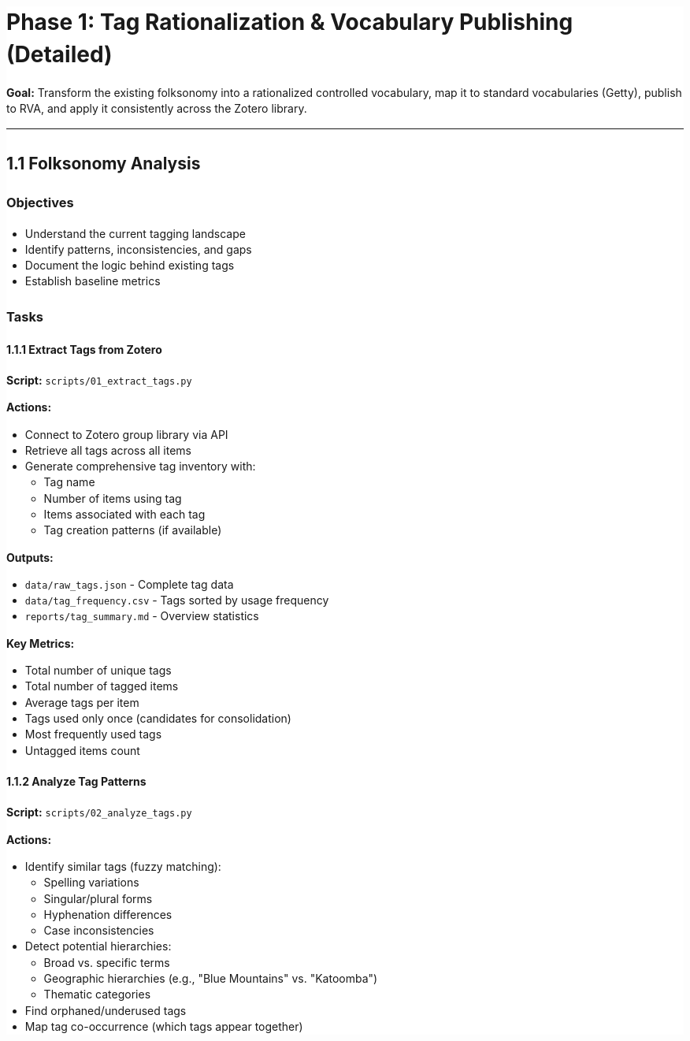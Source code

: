 # Phase 1: Tag Rationalization & Vocabulary Publishing (Detailed)

**Goal:** Transform the existing folksonomy into a rationalized controlled vocabulary, map it to standard vocabularies (Getty), publish to RVA, and apply it consistently across the Zotero library.

---

## 1.1 Folksonomy Analysis

### Objectives
- Understand the current tagging landscape
- Identify patterns, inconsistencies, and gaps
- Document the logic behind existing tags
- Establish baseline metrics

### Tasks

#### 1.1.1 Extract Tags from Zotero
**Script:** `scripts/01_extract_tags.py`

**Actions:**
- Connect to Zotero group library via API
- Retrieve all tags across all items
- Generate comprehensive tag inventory with:
  - Tag name
  - Number of items using tag
  - Items associated with each tag
  - Tag creation patterns (if available)

**Outputs:**
- `data/raw_tags.json` - Complete tag data
- `data/tag_frequency.csv` - Tags sorted by usage frequency
- `reports/tag_summary.md` - Overview statistics

**Key Metrics:**
- Total number of unique tags
- Total number of tagged items
- Average tags per item
- Tags used only once (candidates for consolidation)
- Most frequently used tags
- Untagged items count

#### 1.1.2 Analyze Tag Patterns
**Script:** `scripts/02_analyze_tags.py`

**Actions:**
- Identify similar tags (fuzzy matching):
  - Spelling variations
  - Singular/plural forms
  - Hyphenation differences
  - Case inconsistencies
- Detect potential hierarchies:
  - Broad vs. specific terms
  - Geographic hierarchies (e.g., "Blue Mountains" vs. "Katoomba")
  - Thematic categories
- Find orphaned/underused tags
- Map tag co-occurrence (which tags appear together)
